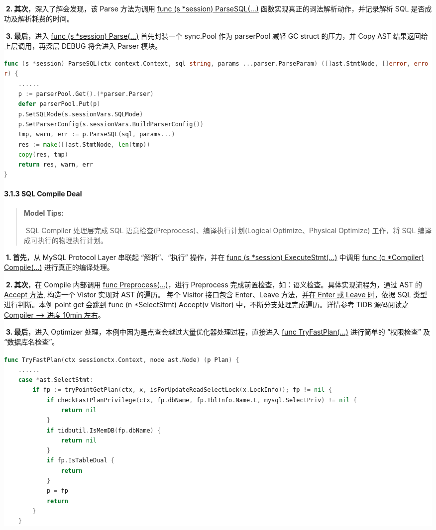​    **2. 其次**，深入了解会发现，该 Parse 方法为调用 [func (s *session) ParseSQL(...)](https://github.com/pingcap/tidb/blob/27348d67951c5d9e409c84ca095f0e5d3332c1fd/session/session.go#L1459-L1489) 函数实现真正的词法解析动作，并记录解析 SQL 是否成功及解析耗费的时间。    

​    **3. 最后**，进入 [func (s *session) Parse(...)](https://github.com/pingcap/tidb/blob/27348d67951c5d9e409c84ca095f0e5d3332c1fd/session/session.go#L1298-L1318) 首先封装一个 sync.Pool 作为 parserPool 减轻 GC struct 的压力，并 Copy AST 结果返回给上层调用，再深层 DEBUG 将会进入 Parser 模块。 

```go
func (s *session) ParseSQL(ctx context.Context, sql string, params ...parser.ParseParam) ([]ast.StmtNode, []error, error) {
    ......
    p := parserPool.Get().(*parser.Parser)
    defer parserPool.Put(p)
    p.SetSQLMode(s.sessionVars.SQLMode)
    p.SetParserConfig(s.sessionVars.BuildParserConfig())
    tmp, warn, err := p.ParseSQL(sql, params...)
    res := make([]ast.StmtNode, len(tmp))
    copy(res, tmp)
    return res, warn, err
}
```

#### 3.1.3 SQL Compile Deal

> **Model Tips:**    
>
> ​        SQL Compiler 处理层完成 SQL 语意检查(Preprocess)、编译执行计划(Logical Optimize、Physical Optimize) 工作，将 SQL 编译成可执行的物理执行计划。 

​    **1. 首先**，从 MySQL Protocol Layer 串联起 “解析”、“执行” 操作，并在 [func (s *session) ExecuteStmt(...)](https://github.com/pingcap/tidb/blob/27348d67951c5d9e409c84ca095f0e5d3332c1fd/session/session.go#L1735) 中调用 [func (c *Compiler) Compile(...)](https://github.com/pingcap/tidb/blob/27348d67951c5d9e409c84ca095f0e5d3332c1fd/executor/compiler.go#L51-L109) 进行真正的编译处理。    

​        **2. 其次**，在 Compile 内部调用 [func Preprocess(...)](https://github.com/pingcap/tidb/blob/27348d67951c5d9e409c84ca095f0e5d3332c1fd/planner/core/preprocess.go#L114-L130)，进行 Preprocess 完成前置检查，如：语义检查。具体实现流程为，通过 AST 的 [Accept 方法](https://github.com/pingcap/tidb/blob/27348d67951c5d9e409c84ca095f0e5d3332c1fd/parser/ast/ast.go#L40), 构造一个 Vistor 实现对 AST 的遍历。 每个 Visitor 接口包含 Enter、Leave 方法，[并在 Enter 或 Leave 时](https://github.com/pingcap/tidb/blob/27348d67951c5d9e409c84ca095f0e5d3332c1fd/planner/core/preprocess.go#L192)，依据 SQL 类型进行判断。本例 point get 会跳到 [func (n *SelectStmt) Accept(v Visitor)](https://github.com/pingcap/tidb/blob/27348d67951c5d9e409c84ca095f0e5d3332c1fd/parser/ast/dml.go#L1391-L1503) 中，不断分支处理完成遍历。详情参考 [TiDB 源码阅读之 Compiler --> 进度 10min 左右](https://www.bilibili.com/video/BV1m4411g7Yy?from=search&seid=10358982920062599002&spm_id_from=333.337.0.0)。    

​        **3. 最后**，进入 Optimizer 处理，本例中因为是点查会越过大量优化器处理过程，直接进入 [func TryFastPlan(...)](https://github.com/pingcap/tidb/blob/27348d67951c5d9e409c84ca095f0e5d3332c1fd/planner/optimize.go#L131) 进行简单的 “权限检查” 及 “数据库名检查”。 

```go
func TryFastPlan(ctx sessionctx.Context, node ast.Node) (p Plan) {
    ......
    case *ast.SelectStmt:
        if fp := tryPointGetPlan(ctx, x, isForUpdateReadSelectLock(x.LockInfo)); fp != nil {
            if checkFastPlanPrivilege(ctx, fp.dbName, fp.TblInfo.Name.L, mysql.SelectPriv) != nil {
                return nil
            }
            if tidbutil.IsMemDB(fp.dbName) {
                return nil
            }
            if fp.IsTableDual {
                return
            }
            p = fp
            return
        }
    }
```